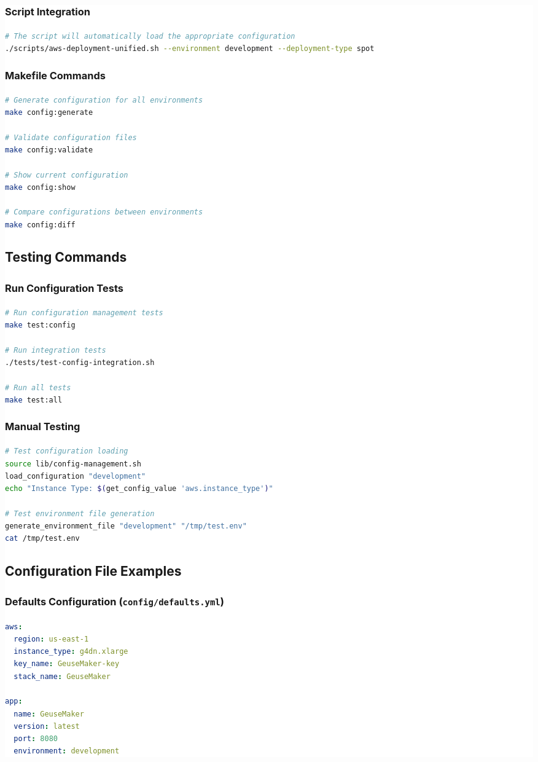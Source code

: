 ### Script Integration
```bash
# The script will automatically load the appropriate configuration
./scripts/aws-deployment-unified.sh --environment development --deployment-type spot
```

### Makefile Commands
```bash
# Generate configuration for all environments
make config:generate

# Validate configuration files
make config:validate

# Show current configuration
make config:show

# Compare configurations between environments
make config:diff
```

## Testing Commands

### Run Configuration Tests
```bash
# Run configuration management tests
make test:config

# Run integration tests
./tests/test-config-integration.sh

# Run all tests
make test:all
```

### Manual Testing
```bash
# Test configuration loading
source lib/config-management.sh
load_configuration "development"
echo "Instance Type: $(get_config_value 'aws.instance_type')"

# Test environment file generation
generate_environment_file "development" "/tmp/test.env"
cat /tmp/test.env
```

## Configuration File Examples

### Defaults Configuration (`config/defaults.yml`)
```yaml
aws:
  region: us-east-1
  instance_type: g4dn.xlarge
  key_name: GeuseMaker-key
  stack_name: GeuseMaker

app:
  name: GeuseMaker
  version: latest
  port: 8080
  environment: development
```